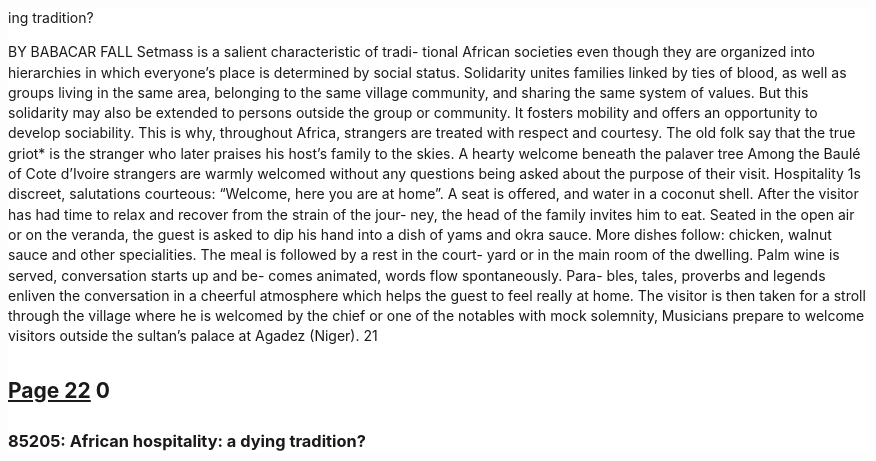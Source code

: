  
  
ing tradition? 
  
BY BABACAR FALL 
Setmass is a salient characteristic of tradi- 
tional African societies even though they are 
organized into hierarchies in which everyone’s 
place is determined by social status. Solidarity 
unites families linked by ties of blood, as well as 
groups living in the same area, belonging to the 
same village community, and sharing the same 
system of values. 
But this solidarity may also be extended to 
persons outside the group or community. It 
fosters mobility and offers an opportunity to 
develop sociability. This is why, throughout 
Africa, strangers are treated with respect and 
courtesy. The old folk say that the true griot* 
is the stranger who later praises his host’s family 
to the skies. 
A hearty welcome beneath 
the palaver tree 
Among the Baulé of Cote d’Ivoire strangers are 
warmly welcomed without any questions being 
asked about the purpose of their visit. Hospitality 
1s discreet, salutations courteous: “Welcome, here 
you are at home”. A seat is offered, and water 
in a coconut shell. After the visitor has had time 
to relax and recover from the strain of the jour- 
ney, the head of the family invites him to eat. 
Seated in the open air or on the veranda, the guest 
is asked to dip his hand into a dish of yams and 
okra sauce. More dishes follow: chicken, walnut 
sauce and other specialities. 
The meal is followed by a rest in the court- 
yard or in the main room of the dwelling. Palm 
wine is served, conversation starts up and be- 
comes animated, words flow spontaneously. Para- 
bles, tales, proverbs and legends enliven the 
conversation in a cheerful atmosphere which 
helps the guest to feel really at home. 
The visitor is then taken for a stroll through 
the village where he is welcomed by the chief or 
one of the notables with mock solemnity, 
Musicians prepare to welcome visitors outside the 
sultan’s palace at Agadez (Niger). 21

## [Page 22](085219engo.pdf#page=22) 0

### 85205: African hospitality: a dying tradition?
